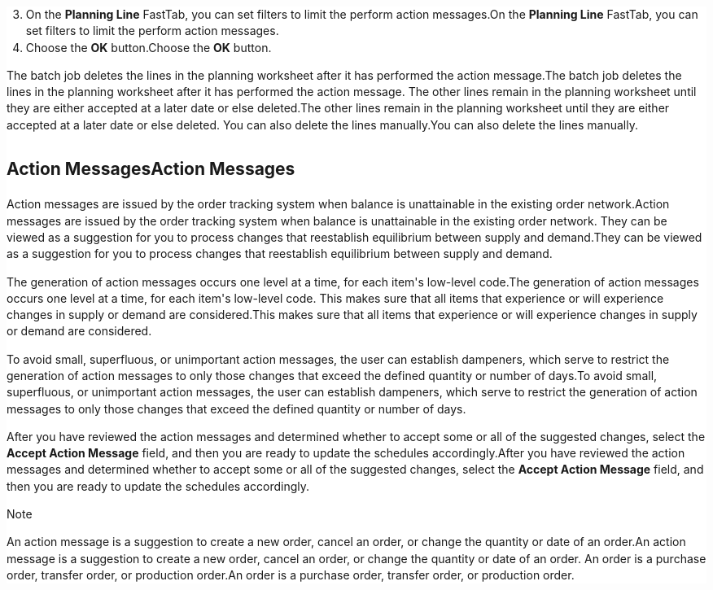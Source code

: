 3.  <span data-ttu-id="3bc8c-211">On the **Planning Line** FastTab, you can set filters to limit the perform action messages.</span><span class="sxs-lookup"><span data-stu-id="3bc8c-211">On the **Planning Line** FastTab, you can set filters to limit the perform action messages.</span></span>  
4.  <span data-ttu-id="3bc8c-212">Choose the **OK** button.</span><span class="sxs-lookup"><span data-stu-id="3bc8c-212">Choose the **OK** button.</span></span>  

<span data-ttu-id="3bc8c-213">The batch job deletes the lines in the planning worksheet after it has performed the action message.</span><span class="sxs-lookup"><span data-stu-id="3bc8c-213">The batch job deletes the lines in the planning worksheet after it has performed the action message.</span></span> <span data-ttu-id="3bc8c-214">The other lines remain in the planning worksheet until they are either accepted at a later date or else deleted.</span><span class="sxs-lookup"><span data-stu-id="3bc8c-214">The other lines remain in the planning worksheet until they are either accepted at a later date or else deleted.</span></span> <span data-ttu-id="3bc8c-215">You can also delete the lines manually.</span><span class="sxs-lookup"><span data-stu-id="3bc8c-215">You can also delete the lines manually.</span></span>  

## <a name="action-messages"></a><span data-ttu-id="3bc8c-216">Action Messages</span><span class="sxs-lookup"><span data-stu-id="3bc8c-216">Action Messages</span></span>  
<span data-ttu-id="3bc8c-217">Action messages are issued by the order tracking system when balance is unattainable in the existing order network.</span><span class="sxs-lookup"><span data-stu-id="3bc8c-217">Action messages are issued by the order tracking system when balance is unattainable in the existing order network.</span></span> <span data-ttu-id="3bc8c-218">They can be viewed as a suggestion for you to process changes that reestablish equilibrium between supply and demand.</span><span class="sxs-lookup"><span data-stu-id="3bc8c-218">They can be viewed as a suggestion for you to process changes that reestablish equilibrium between supply and demand.</span></span>  

<span data-ttu-id="3bc8c-219">The generation of action messages occurs one level at a time, for each item's low-level code.</span><span class="sxs-lookup"><span data-stu-id="3bc8c-219">The generation of action messages occurs one level at a time, for each item's low-level code.</span></span> <span data-ttu-id="3bc8c-220">This makes sure that all items that experience or will experience changes in supply or demand are considered.</span><span class="sxs-lookup"><span data-stu-id="3bc8c-220">This makes sure that all items that experience or will experience changes in supply or demand are considered.</span></span>  

<span data-ttu-id="3bc8c-221">To avoid small, superfluous, or unimportant action messages, the user can establish dampeners, which serve to restrict the generation of action messages to only those changes that exceed the defined quantity or number of days.</span><span class="sxs-lookup"><span data-stu-id="3bc8c-221">To avoid small, superfluous, or unimportant action messages, the user can establish dampeners, which serve to restrict the generation of action messages to only those changes that exceed the defined quantity or number of days.</span></span>  

<span data-ttu-id="3bc8c-222">After you have reviewed the action messages and determined whether to accept some or all of the suggested changes, select the **Accept Action Message** field, and then you are ready to update the schedules accordingly.</span><span class="sxs-lookup"><span data-stu-id="3bc8c-222">After you have reviewed the action messages and determined whether to accept some or all of the suggested changes, select the **Accept Action Message** field, and then you are ready to update the schedules accordingly.</span></span>  

> [!NOTE]  
>  <span data-ttu-id="3bc8c-223">An action message is a suggestion to create a new order, cancel an order, or change the quantity or date of an order.</span><span class="sxs-lookup"><span data-stu-id="3bc8c-223">An action message is a suggestion to create a new order, cancel an order, or change the quantity or date of an order.</span></span> <span data-ttu-id="3bc8c-224">An order is a purchase order, transfer order, or production order.</span><span class="sxs-lookup"><span data-stu-id="3bc8c-224">An order is a purchase order, transfer order, or production order.</span></span>  
